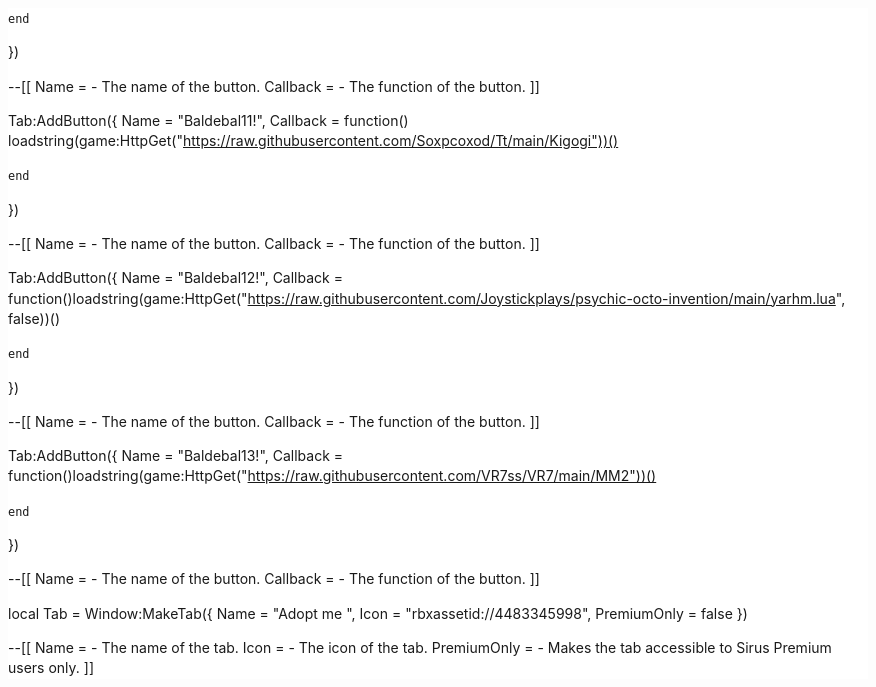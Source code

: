   	end    
})

--[[
Name = <string> - The name of the button.
Callback = <function> - The function of the button.
]] 

Tab:AddButton({
	Name = "Baldebal11!",
	Callback = function()
loadstring(game:HttpGet("https://raw.githubusercontent.com/Soxpcoxod/Tt/main/Kigogi"))()
      		
  	end    
})

--[[
Name = <string> - The name of the button.
Callback = <function> - The function of the button.
]] 

Tab:AddButton({
	Name = "Baldebal12!",
	Callback = function()loadstring(game:HttpGet("https://raw.githubusercontent.com/Joystickplays/psychic-octo-invention/main/yarhm.lua", false))()
      		
  	end    
})

--[[
Name = <string> - The name of the button.
Callback = <function> - The function of the button.
]] 

Tab:AddButton({
	Name = "Baldebal13!",
	Callback = function()loadstring(game:HttpGet("https://raw.githubusercontent.com/VR7ss/VR7/main/MM2"))()

      		
  	end    
})

--[[
Name = <string> - The name of the button.
Callback = <function> - The function of the button.
]] 

local Tab = Window:MakeTab({
	Name = "Adopt me ",
	Icon = "rbxassetid://4483345998",
	PremiumOnly = false
})

--[[
Name = <string> - The name of the tab.
Icon = <string> - The icon of the tab.
PremiumOnly = <bool> - Makes the tab accessible to Sirus Premium users only.
]]
